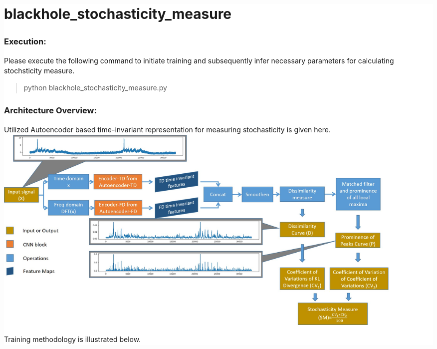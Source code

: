# blackhole_stochasticity_measure


### Execution:

Please execute the following command to initiate training and subsequently infer necessary parameters for calculating stochsticity measure.

 > python blackhole_stochasticity_measure.py
 
 
 ### Architecture Overview:

Utilized Autoencoder based time-invariant representation for measuring stochasticity is given here.
<img src="/images/overview.jpg?" width="90%" >

Training methodology is illustrated below.